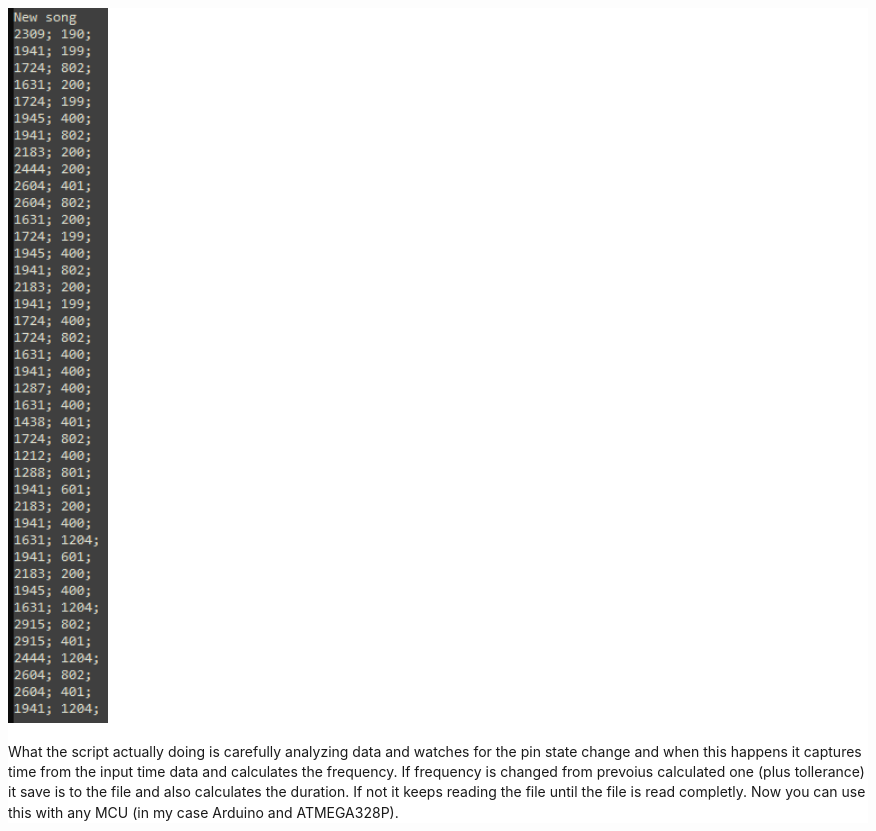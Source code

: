   <img width="100" src=https://raw.githubusercontent.com/BornaBiro/LED_Party_Xmas_Light_Controller/dev/extras/Images/melodyExtract3.png>
</p>

What the script actually doing is carefully analyzing data and watches for the pin state change and when this happens it captures time from the input time data and calculates the frequency. If frequency is changed from prevoius calculated one (plus tollerance) it save is to the file and also calculates the duration. If not it keeps reading the file until the file is read completly. Now you can use this with any MCU (in my case Arduino and ATMEGA328P).